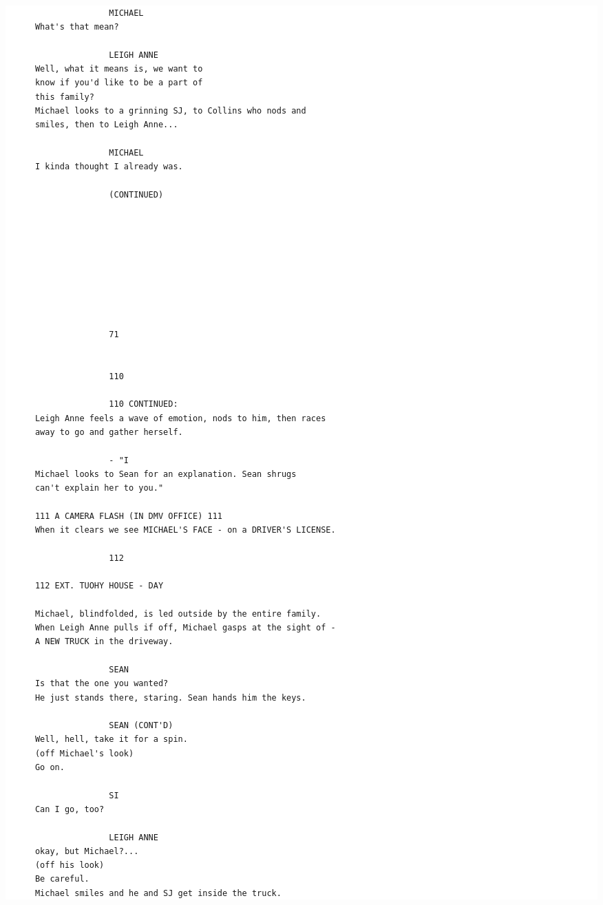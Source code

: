                          MICHAEL
          What's that mean?

                         LEIGH ANNE
          Well, what it means is, we want to
          know if you'd like to be a part of
          this family?
          Michael looks to a grinning SJ, to Collins who nods and
          smiles, then to Leigh Anne...

                         MICHAEL
          I kinda thought I already was.

                         (CONTINUED)

                         

                         

                         

                         

                         71
          

                         110

                         110 CONTINUED:
          Leigh Anne feels a wave of emotion, nods to him, then races
          away to go and gather herself.

                         - "I
          Michael looks to Sean for an explanation. Sean shrugs
          can't explain her to you."

          111 A CAMERA FLASH (IN DMV OFFICE) 111
          When it clears we see MICHAEL'S FACE - on a DRIVER'S LICENSE.

                         112

          112 EXT. TUOHY HOUSE - DAY

          Michael, blindfolded, is led outside by the entire family.
          When Leigh Anne pulls if off, Michael gasps at the sight of -
          A NEW TRUCK in the driveway.

                         SEAN
          Is that the one you wanted?
          He just stands there, staring. Sean hands him the keys.

                         SEAN (CONT'D)
          Well, hell, take it for a spin.
          (off Michael's look)
          Go on.

                         SI
          Can I go, too?

                         LEIGH ANNE
          okay, but Michael?...
          (off his look)
          Be careful.
          Michael smiles and he and SJ get inside the truck.
